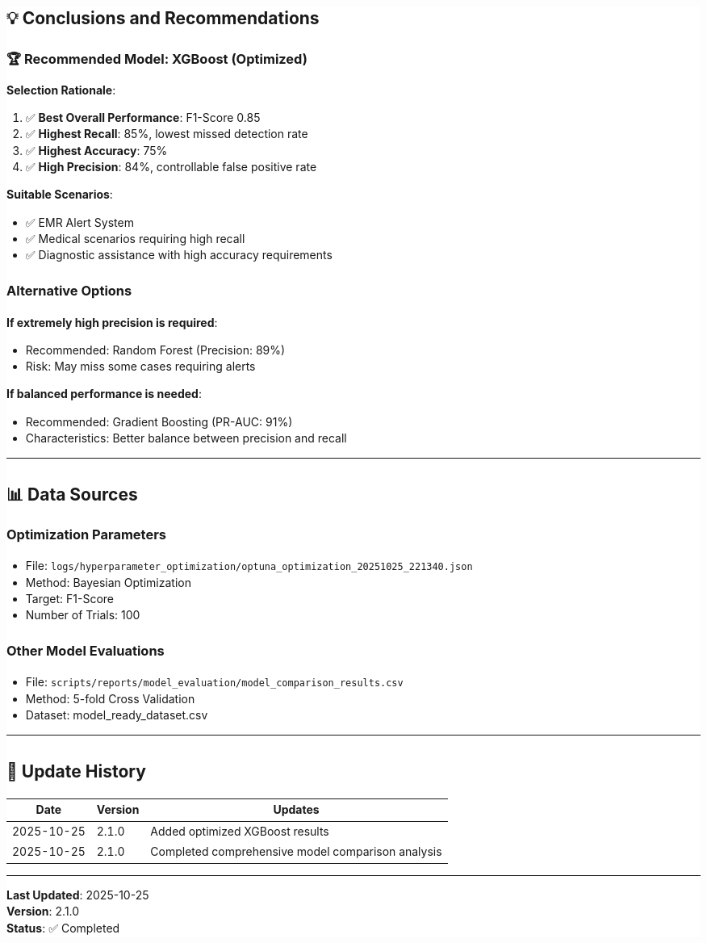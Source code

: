 ## 💡 Conclusions and Recommendations

### 🏆 Recommended Model: XGBoost (Optimized)

**Selection Rationale**:
1. ✅ **Best Overall Performance**: F1-Score 0.85
2. ✅ **Highest Recall**: 85%, lowest missed detection rate
3. ✅ **Highest Accuracy**: 75%
4. ✅ **High Precision**: 84%, controllable false positive rate

**Suitable Scenarios**:
- ✅ EMR Alert System
- ✅ Medical scenarios requiring high recall
- ✅ Diagnostic assistance with high accuracy requirements

### Alternative Options

**If extremely high precision is required**:
- Recommended: Random Forest (Precision: 89%)
- Risk: May miss some cases requiring alerts

**If balanced performance is needed**:
- Recommended: Gradient Boosting (PR-AUC: 91%)
- Characteristics: Better balance between precision and recall

---

## 📊 Data Sources

### Optimization Parameters
- File: `logs/hyperparameter_optimization/optuna_optimization_20251025_221340.json`
- Method: Bayesian Optimization
- Target: F1-Score
- Number of Trials: 100

### Other Model Evaluations
- File: `scripts/reports/model_evaluation/model_comparison_results.csv`
- Method: 5-fold Cross Validation
- Dataset: model_ready_dataset.csv

---

## 📅 Update History

| Date | Version | Updates |
|------|---------|---------|
| 2025-10-25 | 2.1.0 | Added optimized XGBoost results |
| 2025-10-25 | 2.1.0 | Completed comprehensive model comparison analysis |

---

**Last Updated**: 2025-10-25  
**Version**: 2.1.0  
**Status**: ✅ Completed

